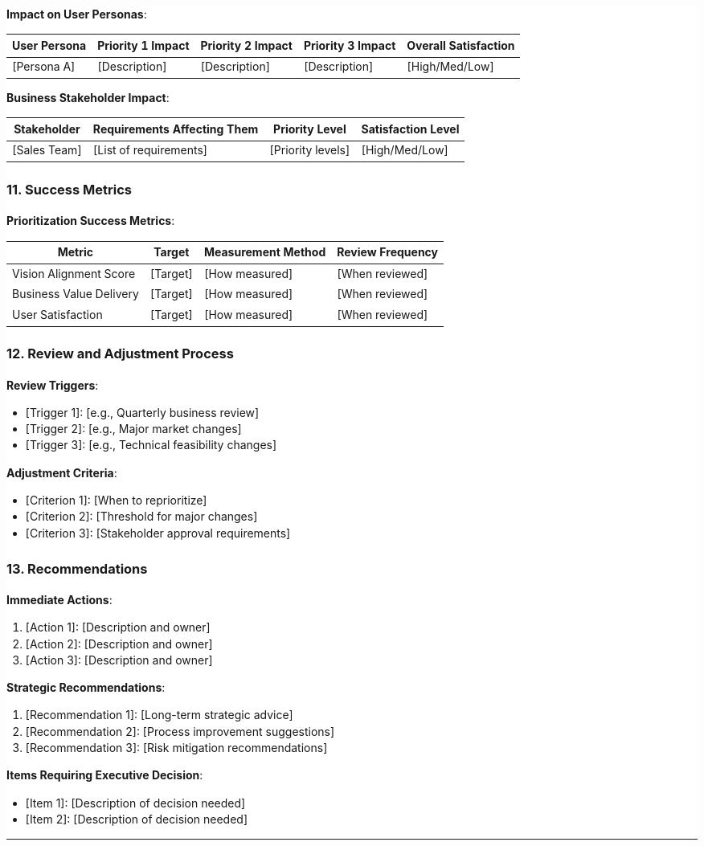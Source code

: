 **Impact on User Personas**:

| User Persona | Priority 1 Impact | Priority 2 Impact | Priority 3 Impact | Overall Satisfaction |
|--------------|-------------------|-------------------|-------------------|---------------------|
| [Persona A] | [Description] | [Description] | [Description] | [High/Med/Low] |

**Business Stakeholder Impact**:

| Stakeholder | Requirements Affecting Them | Priority Level | Satisfaction Level |
|-------------|----------------------------|----------------|-------------------|
| [Sales Team] | [List of requirements] | [Priority levels] | [High/Med/Low] |

### 11. Success Metrics

**Prioritization Success Metrics**:

| Metric | Target | Measurement Method | Review Frequency |
|--------|--------|-------------------|------------------|
| Vision Alignment Score | [Target] | [How measured] | [When reviewed] |
| Business Value Delivery | [Target] | [How measured] | [When reviewed] |
| User Satisfaction | [Target] | [How measured] | [When reviewed] |

### 12. Review and Adjustment Process

**Review Triggers**:
- [Trigger 1]: [e.g., Quarterly business review]
- [Trigger 2]: [e.g., Major market changes]
- [Trigger 3]: [e.g., Technical feasibility changes]

**Adjustment Criteria**:
- [Criterion 1]: [When to reprioritize]
- [Criterion 2]: [Threshold for major changes]
- [Criterion 3]: [Stakeholder approval requirements]

### 13. Recommendations

**Immediate Actions**:
1. [Action 1]: [Description and owner]
2. [Action 2]: [Description and owner]
3. [Action 3]: [Description and owner]

**Strategic Recommendations**:
1. [Recommendation 1]: [Long-term strategic advice]
2. [Recommendation 2]: [Process improvement suggestions]
3. [Recommendation 3]: [Risk mitigation recommendations]

**Items Requiring Executive Decision**:
- [Item 1]: [Description of decision needed]
- [Item 2]: [Description of decision needed]

---
